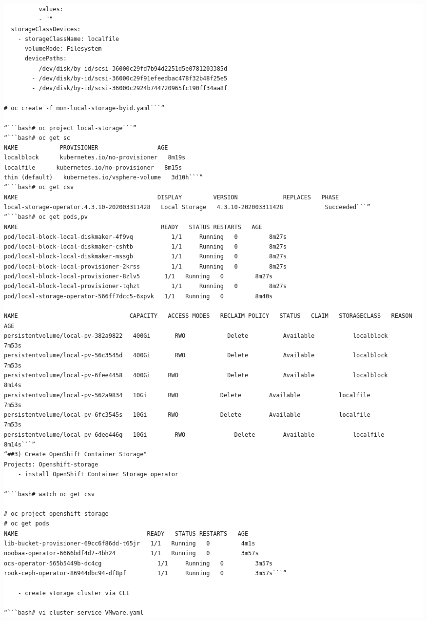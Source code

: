 ```
          values:
          - ""
  storageClassDevices:
    - storageClassName: localfile
      volumeMode: Filesystem
      devicePaths:
        - /dev/disk/by-id/scsi-36000c29fd7b94d2251d5e0781203385d
        - /dev/disk/by-id/scsi-36000c29f91efeedbac478f32b48f25e5
        - /dev/disk/by-id/scsi-36000c2924b744720965fc190ff34aa8f
   	 
# oc create -f mon-local-storage-byid.yaml```”
   
“```bash# oc project local-storage```”
“```bash# oc get sc
NAME         	PROVISIONER                	AGE
localblock   	kubernetes.io/no-provisioner   8m19s
localfile      kubernetes.io/no-provisioner   8m15s
thin (default)   kubernetes.io/vsphere-volume   3d10h```”
“```bash# oc get csv
NAME                                     	DISPLAY     	VERSION           	REPLACES   PHASE
local-storage-operator.4.3.10-202003311428   Local Storage   4.3.10-202003311428          	Succeeded```”
“```bash# oc get pods,pv
NAME                                      	 READY   STATUS	RESTARTS   AGE
pod/local-block-local-diskmaker-4f9vq       	1/1 	Running   0      	8m27s
pod/local-block-local-diskmaker-cshtb       	1/1 	Running   0      	8m27s
pod/local-block-local-diskmaker-mssgb       	1/1 	Running   0      	8m27s
pod/local-block-local-provisioner-2krss     	1/1 	Running   0      	8m27s
pod/local-block-local-provisioner-8zlv5   	  1/1 	Running   0      	8m27s
pod/local-block-local-provisioner-tqhzt     	1/1 	Running   0      	8m27s
pod/local-storage-operator-566ff7dcc5-6xpvk   1/1 	Running   0      	8m40s
 
NAME                             	CAPACITY   ACCESS MODES   RECLAIM POLICY   STATUS  	CLAIM   STORAGECLASS   REASON   AGE
persistentvolume/local-pv-382a9822   400Gi  	 RWO          	Delete       	Available       	localblock          	7m53s
persistentvolume/local-pv-56c3545d   400Gi  	 RWO          	Delete       	Available       	localblock          	7m53s
persistentvolume/local-pv-6fee4458   400Gi     RWO          	Delete       	Available       	localblock          	8m14s
persistentvolume/local-pv-562a9834   10Gi  	   RWO         	  Delete       	Available       	localfile           	7m53s
persistentvolume/local-pv-6fc3545s   10Gi      RWO         	  Delete       	Available       	localfile           	7m53s
persistentvolume/local-pv-6dee446g   10Gi    	 RWO        	  Delete       	Available       	localfile           	8m14s```”
“##3) Create OpenShift Container Storage"
Projects: Openshift-storage
    - install OpenShift Container Storage operator
    
“```bash# watch oc get csv
    
# oc project openshift-storage
# oc get pods
NAME                                  	 READY   STATUS	RESTARTS   AGE
lib-bucket-provisioner-69cc6f86dd-t65jr   1/1 	Running   0      	4m1s
noobaa-operator-6666bdf4d7-4bh24      	  1/1 	Running   0      	3m57s
ocs-operator-565b5449b-dc4cg            	1/1 	Running   0      	3m57s
rook-ceph-operator-86944dbc94-df8pf     	1/1 	Running   0      	3m57s```”
    
    - create storage cluster via CLI
    
“```bash# vi cluster-service-VMware.yaml
```